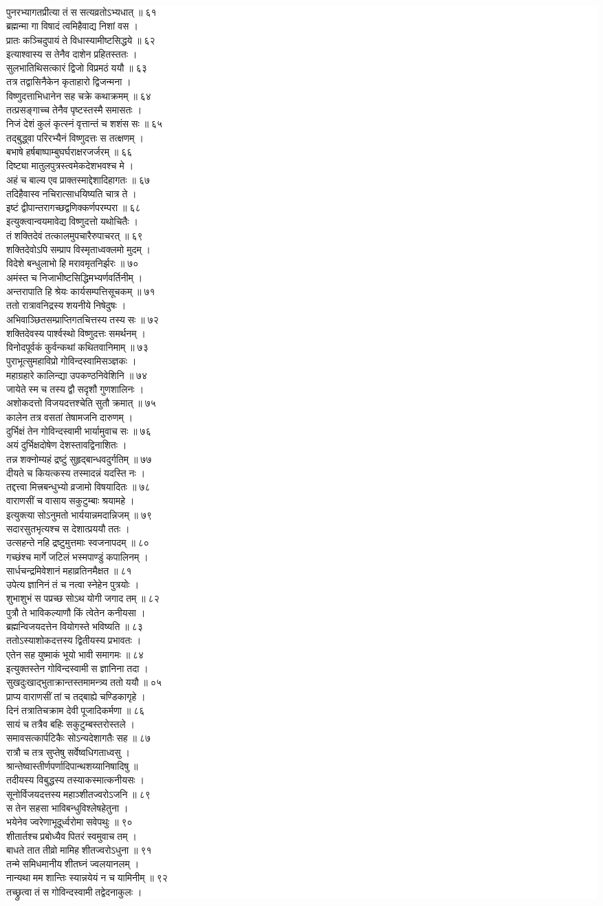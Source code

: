 पुनरभ्यागतप्रीत्या तं स सत्यव्रतोऽभ्यधात् ॥ ६१  
ब्रह्मन्मा गा विषादं त्वमिहैवाद्य निशां वस ।  
प्रातः कञ्चिदुपायं ते विधास्यामीष्टसिद्धये ॥ ६२  
इत्याश्वास्य स तेनैव दाशेन प्रहितस्ततः ।  
सुलभातिथिसत्कारं द्विजो विप्रमठं ययौ ॥ ६३  
तत्र तद्वासिनैकेन कृताहारो द्विजन्मना ।  
विष्णुदत्ताभिधानेन सह चक्रे कथाक्रमम् ॥ ६४  
तत्प्रसङ्गाच्च तेनैव पृष्टस्तस्मै समासतः ।  
निजं देशं कुलं कृत्स्नं वृत्तान्तं च शशंस सः ॥ ६५  
तद्बुद्ध्वा परिरभ्यैनं विष्णुदत्तः स तत्क्षणम् ।  
बभाषे हर्षबाष्पाम्बुघर्घराक्षरजर्जरम् ॥ ६६  
दिष्ट्या मातुलपुत्रस्त्वमेकदेशभवश्च मे ।  
अहं च बाल्य एव प्राक्तस्माद्देशादिहागतः ॥ ६७  
तदिहैवास्व नचिरात्साधयिष्यति चात्र ते ।  
इष्टं द्वीपान्तरागच्छद्वणिक्कर्णपरम्परा ॥ ६८  
इत्युक्त्वान्वयमावेद्य विष्णुदत्तो यथोचितैः ।  
तं शक्तिदेवं तत्कालमुपचारैरुपाचरत् ॥ ६९  
शक्तिदेवोऽपि सम्प्राप विस्मृताध्वक्लमो मुदम् ।  
विदेशे बन्धुलाभो हि मरावमृतनिर्झरः ॥ ७०  
अमंस्त च निजाभीष्टसिद्धिमभ्यर्णवर्तिनीम् ।  
अन्तरापाति हि श्रेयः कार्यसम्पत्तिसूचकम् ॥ ७१  
ततो रात्रावनिद्रस्य शयनीये निषेदुषः ।  
अभिवाञ्छितसम्प्राप्तिगतचित्तस्य तस्य सः ॥ ७२  
शक्तिदेवस्य पार्श्वस्थो विष्णुदत्तः समर्थनम् ।  
विनोदपूर्वकं कुर्वन्कथां कथितवानिमाम् ॥ ७३  
पुराभूत्सुमहाविप्रो गोविन्दस्वामिसञ्ज्ञकः ।  
महाग्रहारे कालिन्द्या उपकण्ठनिवेशिनि ॥ ७४  
जायेते स्म च तस्य द्वौ सदृशौ गुणशालिनः ।  
अशोकदत्तो विजयदत्तश्चेति सुतौ क्रमात् ॥ ७५  
कालेन तत्र वसतां तेषामजनि दारुणम् ।  
दुर्भिक्षं तेन गोविन्दस्वामी भार्यामुवाच सः ॥ ७६  
अयं दुर्भिक्षदोषेण देशस्तावद्विनाशितः ।  
तन्न शक्नोम्यहं द्रष्टुं सुहृद्बान्धवदुर्गतिम् ॥ ७७  
दीयते च कियत्कस्य तस्मादन्नं यदस्ति नः ।  
तद्दत्त्वा मित्त्रबन्धुभ्यो व्रजामो विषयादितः ॥ ७८  
वाराणसीं च वासाय सकुटुम्बाः श्रयामहे ।  
इत्युक्त्या सोऽनुमतो भार्ययान्नमदान्निजम् ॥ ७९  
सदारसुतभृत्यश्च स देशात्प्रययौ ततः ।  
उत्सहन्ते नहि द्रष्टुमुत्तमाः स्वजनापदम् ॥ ८०  
गच्छंश्च मार्गे जटिलं भस्मपाण्डुं कपालिनम् ।  
सार्धचन्द्रमिवेशानं महाव्रतिनमैक्षत ॥ ८१  
उपेत्य ज्ञानिनं तं च नत्वा स्नेहेन पुत्रयोः ।  
शुभाशुभं स पप्रच्छ सोऽथ योगी जगाद तम् ॥ ८२  
पुत्रौ ते भाविकल्याणौ किं त्वेतेन कनीयसा ।  
ब्रह्मन्विजयदत्तेन वियोगस्ते भविष्यति ॥ ८३  
ततोऽस्याशोकदत्तस्य द्वितीयस्य प्रभावतः ।  
एतेन सह युष्माकं भूयो भावी समागमः ॥ ८४  
इत्युक्तस्तेन गोविन्दस्वामी स ज्ञानिना तदा ।  
सुखदुःखाद्भुताक्रान्तस्तमामन्त्र्य ततो ययौ ॥ ०५  
प्राप्य वाराणसीं तां च तद्बाह्ये चण्डिकागृहे ।  
दिनं तत्रातिचक्राम देवी पूजादिकर्मणा ॥ ८६  
सायं च तत्रैव बहिः सकुटुम्बस्तरोस्तले ।  
समावसत्कार्पटिकैः सोऽन्यदेशागतैः सह ॥ ८७  
रात्रौ च तत्र सुप्तेषु सर्वेष्वधिगताध्वसु ।  
श्रान्तेष्वास्तीर्णपर्णादिपान्थशय्यानिषादिषु ॥  
तदीयस्य विबुद्धस्य तस्याकस्मात्कनीयसः ।  
सूनोर्विजयदत्तस्य महाञ्शीतज्वरोऽजनि ॥ ८९  
स तेन सहसा भाविबन्धुविश्लेषहेतुना ।  
भयेनेव ज्वरेणाभूदूर्ध्वरोमा सवेपथुः ॥ ९०  
शीतार्तश्च प्रबोध्यैव पितरं स्वमुवाच तम् ।  
बाधते तात तीव्रो मामिह शीतज्वरोऽधुना ॥ ९१  
तन्मे समिधमानीय शीतघ्नं ज्वलयानलम् ।  
नान्यथा मम शान्तिः स्यान्नयेयं न च यामिनीम् ॥ ९२  
तच्छ्रुत्वा तं स गोविन्दस्वामी तद्वेदनाकुलः ।  